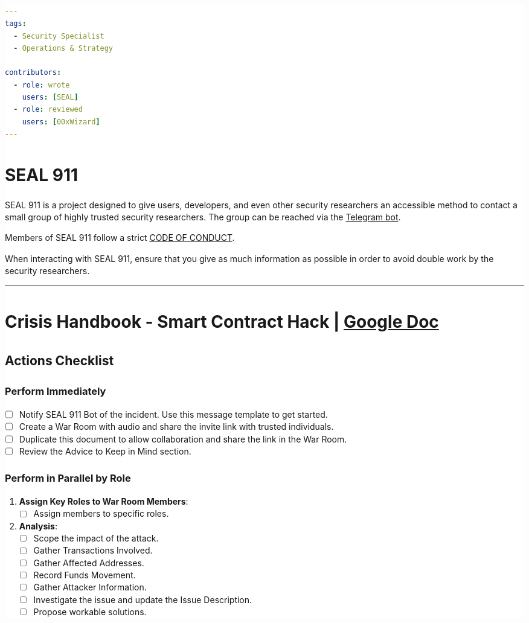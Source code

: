 ```yaml
---
tags:
  - Security Specialist
  - Operations & Strategy

contributors:
  - role: wrote
    users: [SEAL]
  - role: reviewed
    users: [00xWizard]
---
```


# SEAL 911

SEAL 911 is a project designed to give users, developers, and even other security researchers an accessible method to contact a small group of highly trusted security researchers. The group can be reached via the [Telegram bot](https://t.me/seal_911_bot).

Members of SEAL 911 follow a strict [CODE OF CONDUCT](https://github.com/security-alliance/seal-911/blob/main/CODE_OF_CONDUCT.md).

When interacting with SEAL 911, ensure that you give as much information as possible in order to avoid double work by the security researchers.

---

# Crisis Handbook - Smart Contract Hack | [Google Doc](https://docs.google.com/document/d/1DaAiuGFkMEMMiIuvqhePL5aDFGHJ9Ya6D04rdaldqC0/edit#heading=h.c4h2beeflqpo)

## Actions Checklist

### Perform Immediately

- [ ] Notify SEAL 911 Bot of the incident. Use this message template to get started.
- [ ] Create a War Room with audio and share the invite link with trusted individuals.
- [ ] Duplicate this document to allow collaboration and share the link in the War Room.
- [ ] Review the Advice to Keep in Mind section.

### Perform in Parallel by Role

1. **Assign Key Roles to War Room Members**:
   - [ ] Assign members to specific roles.

2. **Analysis**:
   - [ ] Scope the impact of the attack.
   - [ ] Gather Transactions Involved.
   - [ ] Gather Affected Addresses.
   - [ ] Record Funds Movement.
   - [ ] Gather Attacker Information.
   - [ ] Investigate the issue and update the Issue Description.
   - [ ] Propose workable solutions.
